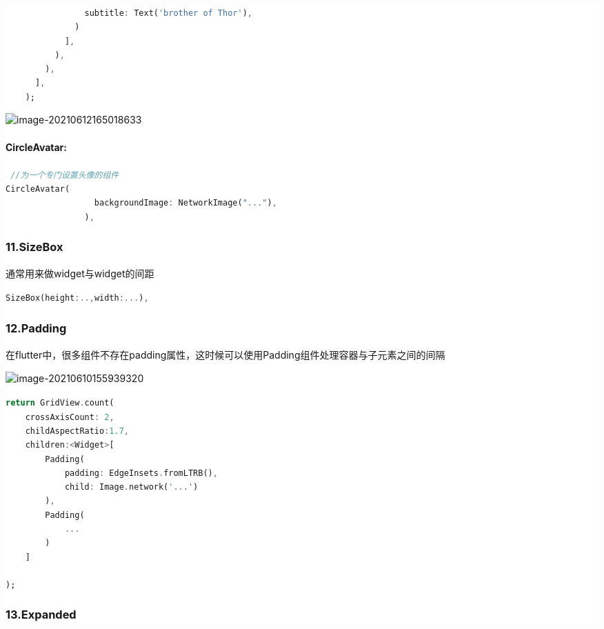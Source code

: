 ```dart
                subtitle: Text('brother of Thor'),
              )
            ],
          ),
        ),
      ],
    );
```

![image-20210612165018633](https://gitee.com/kevinyong/kevin-gallery/raw/master/image-20210612165018633.png)

#### CircleAvatar:

```dart
 //为一个专门设置头像的组件
CircleAvatar(
                  backgroundImage: NetworkImage("..."),
                ),
```



### 11.SizeBox

通常用来做widget与widget的间距

```dart
SizeBox(height:..,width:...),
```

### 12.Padding

在flutter中，很多组件不存在padding属性，这时候可以使用Padding组件处理容器与子元素之间的间隔

![image-20210610155939320](https://gitee.com/kevinyong/kevin-gallery/raw/master/image-20210610155939320.png)

```dart
return GridView.count(
	crossAxisCount: 2,
    childAspectRatio:1.7,
    children:<Widget>[
        Padding(
        	padding: EdgeInsets.fromLTRB(),
            child: Image.network('...')
        ),
        Padding(
        	...
        )
    ]

);
```

### 13.Expanded
